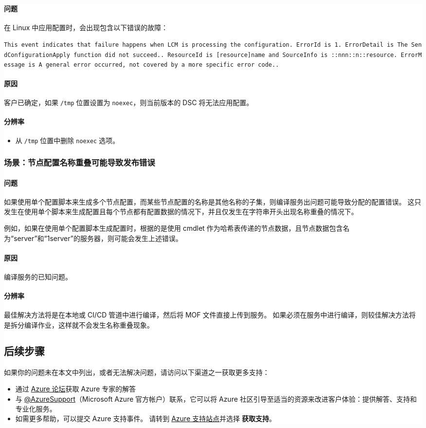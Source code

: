 #### <a name="issue"></a>问题

在 Linux 中应用配置时，会出现包含以下错误的故障：

```error
This event indicates that failure happens when LCM is processing the configuration. ErrorId is 1. ErrorDetail is The SendConfigurationApply function did not succeed.. ResourceId is [resource]name and SourceInfo is ::nnn::n::resource. ErrorMessage is A general error occurred, not covered by a more specific error code..
```

#### <a name="cause"></a>原因

客户已确定，如果 `/tmp` 位置设置为 `noexec`，则当前版本的 DSC 将无法应用配置。

#### <a name="resolution"></a>分辨率

* 从 `/tmp` 位置中删除 `noexec` 选项。

### <a name="compilation-node-name-overlap"></a>场景：节点配置名称重叠可能导致发布错误

#### <a name="issue"></a>问题

如果使用单个配置脚本来生成多个节点配置，而某些节点配置的名称是其他名称的子集，则编译服务出问题可能导致分配的配置错误。  这只发生在使用单个脚本来生成配置且每个节点都有配置数据的情况下，并且仅发生在字符串开头出现名称重叠的情况下。

例如，如果在使用单个配置脚本生成配置时，根据的是使用 cmdlet 作为哈希表传递的节点数据，且节点数据包含名为“server”和“1server”的服务器，则可能会发生上述错误。

#### <a name="cause"></a>原因

编译服务的已知问题。

#### <a name="resolution"></a>分辨率

最佳解决方法将是在本地或 CI/CD 管道中进行编译，然后将 MOF 文件直接上传到服务。  如果必须在服务中进行编译，则较佳解决方法将是拆分编译作业，这样就不会发生名称重叠现象。

## <a name="next-steps"></a>后续步骤

如果你的问题未在本文中列出，或者无法解决问题，请访问以下渠道之一获取更多支持：

* 通过 [Azure 论坛](https://azure.microsoft.com/support/forums/)获取 Azure 专家的解答
* 与 [@AzureSupport](https://twitter.com/azuresupport)（Microsoft Azure 官方帐户）联系，它可以将 Azure 社区引导至适当的资源来改进客户体验：提供解答、支持和专业化服务。
* 如需更多帮助，可以提交 Azure 支持事件。 请转到 [Azure 支持站点](https://azure.microsoft.com/support/options/)并选择 **获取支持**。
